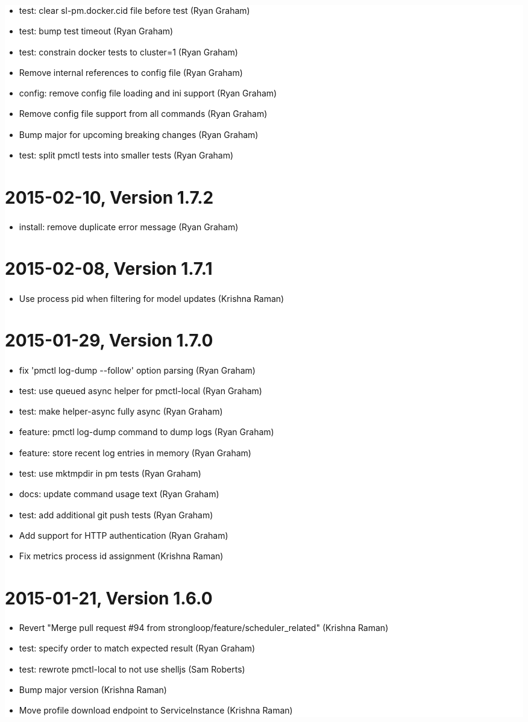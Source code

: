  * test: clear sl-pm.docker.cid file before test (Ryan Graham)

 * test: bump test timeout (Ryan Graham)

 * test: constrain docker tests to cluster=1 (Ryan Graham)

 * Remove internal references to config file (Ryan Graham)

 * config: remove config file loading and ini support (Ryan Graham)

 * Remove config file support from all commands (Ryan Graham)

 * Bump major for upcoming breaking changes (Ryan Graham)

 * test: split pmctl tests into smaller tests (Ryan Graham)


2015-02-10, Version 1.7.2
=========================

 * install: remove duplicate error message (Ryan Graham)


2015-02-08, Version 1.7.1
=========================

 * Use process pid when filtering for model updates (Krishna Raman)


2015-01-29, Version 1.7.0
=========================

 * fix 'pmctl log-dump --follow' option parsing (Ryan Graham)

 * test: use queued async helper for pmctl-local (Ryan Graham)

 * test: make helper-async fully async (Ryan Graham)

 * feature: pmctl log-dump command to dump logs (Ryan Graham)

 * feature: store recent log entries in memory (Ryan Graham)

 * test: use mktmpdir in pm tests (Ryan Graham)

 * docs: update command usage text (Ryan Graham)

 * test: add additional git push tests (Ryan Graham)

 * Add support for HTTP authentication (Ryan Graham)

 * Fix metrics process id assignment (Krishna Raman)


2015-01-21, Version 1.6.0
=========================

 * Revert "Merge pull request #94 from strongloop/feature/scheduler_related" (Krishna Raman)

 * test: specify order to match expected result (Ryan Graham)

 * test: rewrote pmctl-local to not use shelljs (Sam Roberts)

 * Bump major version (Krishna Raman)

 * Move profile download endpoint to ServiceInstance (Krishna Raman)
